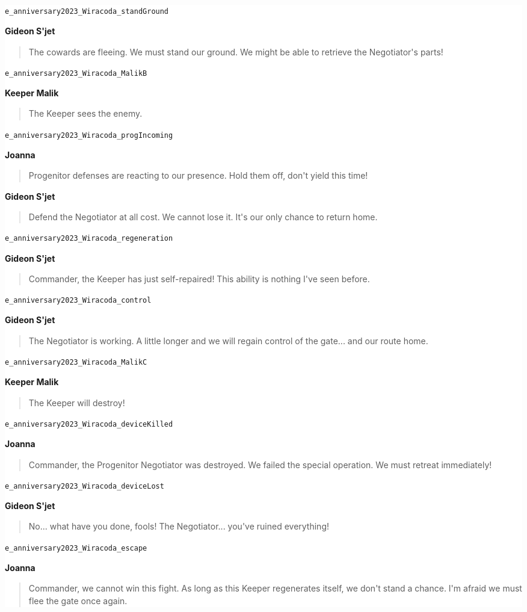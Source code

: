 

`e_anniversary2023_Wiracoda_standGround`

**Gideon S'jet**
> The cowards are fleeing. We must stand our ground. We might be able to retrieve the Negotiator's parts!



`e_anniversary2023_Wiracoda_MalikB`

**Keeper Malik**
> The Keeper sees the enemy.



`e_anniversary2023_Wiracoda_progIncoming`

**Joanna**
> Progenitor defenses are reacting to our presence. Hold them off, don't yield this time!

**Gideon S'jet**
> Defend the Negotiator at all cost. We cannot lose it. It's our only chance to return home.



`e_anniversary2023_Wiracoda_regeneration`

**Gideon S'jet**
> Commander, the Keeper has just self-repaired! This ability is nothing I've seen before.



`e_anniversary2023_Wiracoda_control`

**Gideon S'jet**
> The Negotiator is working. A little longer and we will regain control of the gate... and our route home.



`e_anniversary2023_Wiracoda_MalikC`

**Keeper Malik**
> The Keeper will destroy!



`e_anniversary2023_Wiracoda_deviceKilled`

**Joanna**
> Commander, the Progenitor Negotiator was destroyed. We failed the special operation. We must retreat immediately!



`e_anniversary2023_Wiracoda_deviceLost`

**Gideon S'jet**
> No... what have you done, fools! The Negotiator... you've ruined everything!



`e_anniversary2023_Wiracoda_escape`

**Joanna**
> Commander, we cannot win this fight. As long as this Keeper regenerates itself, we don't stand a chance. I'm afraid we must flee the gate once again.
